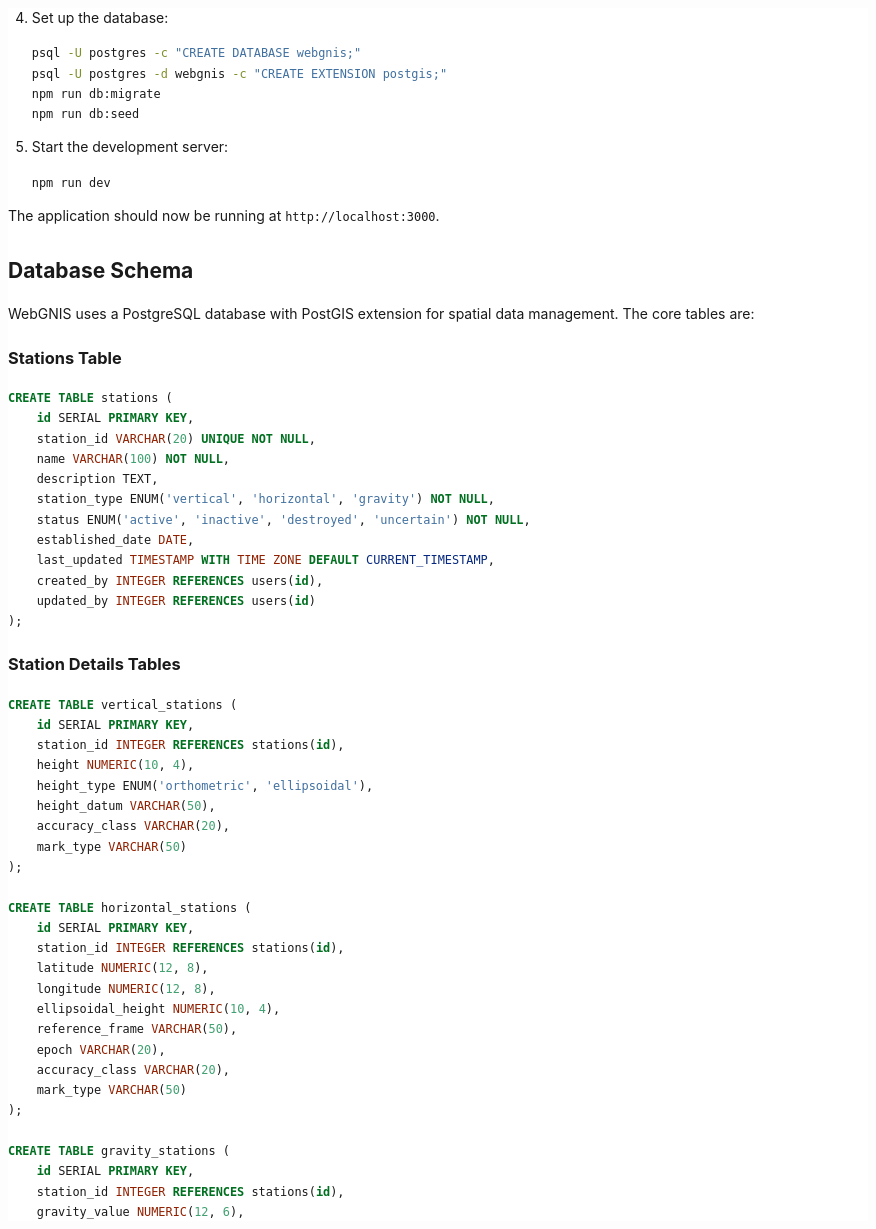 4. Set up the database:
   ```bash
   psql -U postgres -c "CREATE DATABASE webgnis;"
   psql -U postgres -d webgnis -c "CREATE EXTENSION postgis;"
   npm run db:migrate
   npm run db:seed
   ```

5. Start the development server:
   ```bash
   npm run dev
   ```

The application should now be running at `http://localhost:3000`.

## Database Schema

WebGNIS uses a PostgreSQL database with PostGIS extension for spatial data management. The core tables are:

### Stations Table

```sql
CREATE TABLE stations (
    id SERIAL PRIMARY KEY,
    station_id VARCHAR(20) UNIQUE NOT NULL,
    name VARCHAR(100) NOT NULL,
    description TEXT,
    station_type ENUM('vertical', 'horizontal', 'gravity') NOT NULL,
    status ENUM('active', 'inactive', 'destroyed', 'uncertain') NOT NULL,
    established_date DATE,
    last_updated TIMESTAMP WITH TIME ZONE DEFAULT CURRENT_TIMESTAMP,
    created_by INTEGER REFERENCES users(id),
    updated_by INTEGER REFERENCES users(id)
);
```

### Station Details Tables

```sql
CREATE TABLE vertical_stations (
    id SERIAL PRIMARY KEY,
    station_id INTEGER REFERENCES stations(id),
    height NUMERIC(10, 4),
    height_type ENUM('orthometric', 'ellipsoidal'),
    height_datum VARCHAR(50),
    accuracy_class VARCHAR(20),
    mark_type VARCHAR(50)
);

CREATE TABLE horizontal_stations (
    id SERIAL PRIMARY KEY,
    station_id INTEGER REFERENCES stations(id),
    latitude NUMERIC(12, 8),
    longitude NUMERIC(12, 8),
    ellipsoidal_height NUMERIC(10, 4),
    reference_frame VARCHAR(50),
    epoch VARCHAR(20),
    accuracy_class VARCHAR(20),
    mark_type VARCHAR(50)
);

CREATE TABLE gravity_stations (
    id SERIAL PRIMARY KEY,
    station_id INTEGER REFERENCES stations(id),
    gravity_value NUMERIC(12, 6),
```